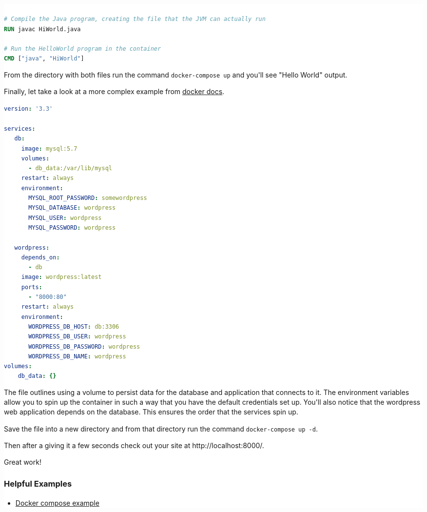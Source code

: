 ```dockerfile

# Compile the Java program, creating the file that the JVM can actually run 
RUN javac HiWorld.java

# Run the HelloWorld program in the container 
CMD ["java", "HiWorld"]

```
From the directory with both files run the command `docker-compose up` and you'll see "Hello World" output. 

Finally, let take a look at a more complex example from [docker docs](https://docs.docker.com/compose/wordpress/). 

```YAML
version: '3.3'

services:
   db:
     image: mysql:5.7
     volumes:
       - db_data:/var/lib/mysql
     restart: always
     environment:
       MYSQL_ROOT_PASSWORD: somewordpress
       MYSQL_DATABASE: wordpress
       MYSQL_USER: wordpress
       MYSQL_PASSWORD: wordpress

   wordpress:
     depends_on:
       - db
     image: wordpress:latest
     ports:
       - "8000:80"
     restart: always
     environment:
       WORDPRESS_DB_HOST: db:3306
       WORDPRESS_DB_USER: wordpress
       WORDPRESS_DB_PASSWORD: wordpress
       WORDPRESS_DB_NAME: wordpress
volumes:
    db_data: {}
```
The file outlines using a volume to persist data for the database and application that connects to it. The environment variables allow you to spin up the container in such a way that you have the default credentials set up. You'll also notice that the wordpress web application depends on the database. This ensures the order that the services spin up.   

Save the file into a new directory and from that directory run the command `docker-compose up -d`. 

Then after a giving it a few seconds check out your site at http://localhost:8000/. 

Great work! 


### Helpful Examples
- [Docker compose example](https://docs.docker.com/compose/gettingstarted)
